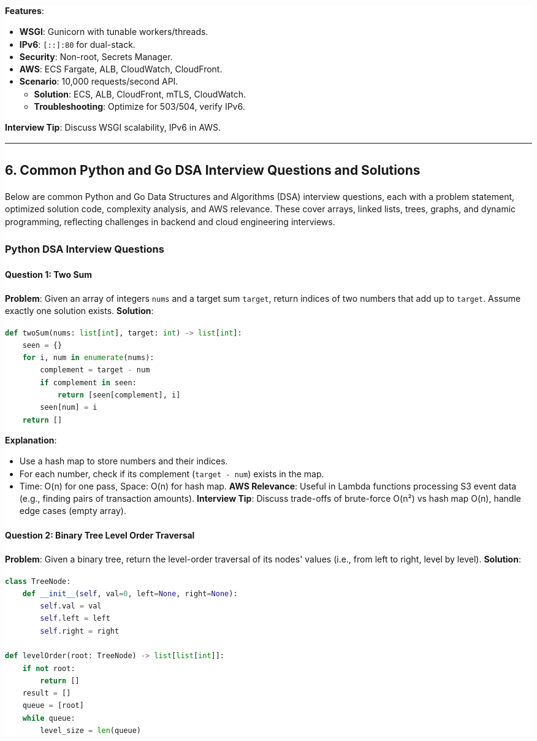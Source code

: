 **Features**:
- **WSGI**: Gunicorn with tunable workers/threads.
- **IPv6**: `[::]:80` for dual-stack.
- **Security**: Non-root, Secrets Manager.
- **AWS**: ECS Fargate, ALB, CloudWatch, CloudFront.
- **Scenario**: 10,000 requests/second API.
  - **Solution**: ECS, ALB, CloudFront, mTLS, CloudWatch.
  - **Troubleshooting**: Optimize for 503/504, verify IPv6.

**Interview Tip**: Discuss WSGI scalability, IPv6 in AWS.

---

## 6. Common Python and Go DSA Interview Questions and Solutions

Below are common Python and Go Data Structures and Algorithms (DSA) interview questions, each with a problem statement, optimized solution code, complexity analysis, and AWS relevance. These cover arrays, linked lists, trees, graphs, and dynamic programming, reflecting challenges in backend and cloud engineering interviews.

### Python DSA Interview Questions

#### Question 1: Two Sum
**Problem**: Given an array of integers `nums` and a target sum `target`, return indices of two numbers that add up to `target`. Assume exactly one solution exists.
**Solution**:
```python
def twoSum(nums: list[int], target: int) -> list[int]:
    seen = {}
    for i, num in enumerate(nums):
        complement = target - num
        if complement in seen:
            return [seen[complement], i]
        seen[num] = i
    return []
```
**Explanation**:
- Use a hash map to store numbers and their indices.
- For each number, check if its complement (`target - num`) exists in the map.
- Time: O(n) for one pass, Space: O(n) for hash map.
**AWS Relevance**: Useful in Lambda functions processing S3 event data (e.g., finding pairs of transaction amounts).
**Interview Tip**: Discuss trade-offs of brute-force O(n²) vs hash map O(n), handle edge cases (empty array).

#### Question 2: Binary Tree Level Order Traversal
**Problem**: Given a binary tree, return the level-order traversal of its nodes' values (i.e., from left to right, level by level).
**Solution**:
```python
class TreeNode:
    def __init__(self, val=0, left=None, right=None):
        self.val = val
        self.left = left
        self.right = right

def levelOrder(root: TreeNode) -> list[list[int]]:
    if not root:
        return []
    result = []
    queue = [root]
    while queue:
        level_size = len(queue)
```